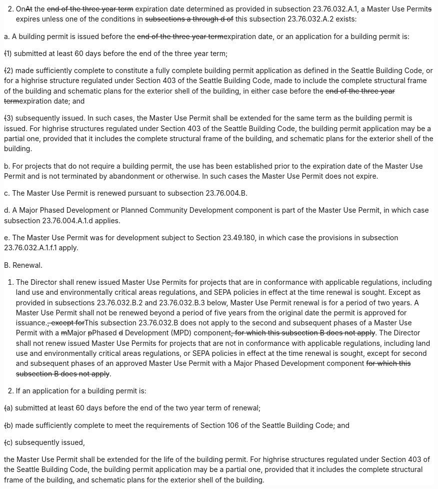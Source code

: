  2. On~~At~~ the ~~end of the three year term~~ expiration date determined as provided in subsection 23.76.032.A.1, a Master Use Permit~~s~~ expires unless one of the conditions in ~~subsections a through d of~~ this subsection 23.76.032.A.2 exists:

 a. A building permit is issued before the ~~end of the three year term~~expiration date, or an application for a building permit is:

~~(~~1) submitted at least 60 days before the end of the three year term;

~~(~~2) made sufficiently complete to constitute a fully complete building permit application as defined in the Seattle Building Code, or for a highrise structure regulated under Section 403 of the Seattle Building Code, made to include the complete structural frame of the building and schematic plans for the exterior shell of the building, in either case before the ~~end of the three year term~~expiration date; and

~~(~~3) subsequently issued. In such cases, the Master Use Permit shall be extended for the same term as the building permit is issued. For highrise structures regulated under Section 403 of the Seattle Building Code, the building permit application may be a partial one, provided that it includes the complete structural frame of the building, and schematic plans for the exterior shell of the building.

 b. For projects that do not require a building permit, the use has been established prior to the expiration date of the Master Use Permit and is not terminated by abandonment or otherwise. In such cases the Master Use Permit does not expire.

 c. The Master Use Permit is renewed pursuant to subsection  23.76.004.B.

 d. A Major Phased Development or Planned Community Development component is part of the Master Use Permit, in which case subsection  23.76.004.A.1.d applies.

e. The Master Use Permit was for development subject to Section 23.49.180, in which case the provisions in subsection 23.76.032.A.1.f.1 apply.

 B. Renewal.

 1. The Director shall renew issued Master Use Permits for projects that are in conformance with applicable regulations, including land use and environmentally critical areas regulations, and SEPA policies in effect at the time renewal is sought. Except as provided in subsections  23.76.032.B.2 and 23.76.032.B.3 below, Master Use Permit renewal is for a period of two years. A Master Use Permit shall not be renewed beyond a period of five years from the original date the permit is approved for issuance.~~, except for~~This subsection 23.76.032.B does not apply to the second and subsequent phases of a Master Use Permit with a ~~m~~Major ~~p~~Phased ~~d~~ Development (MPD) component~~, for which this subsection B does not apply~~. The Director shall not renew issued Master Use Permits for projects that are not in conformance with applicable regulations, including land use and environmentally critical areas regulations, or SEPA policies in effect at the time renewal is sought, except for second and subsequent phases of an approved Master Use Permit with a Major Phased Development component ~~for which this subsection B does not apply~~.

 2. If an application for a building permit is:

~~(~~a) submitted at least 60 days before the end of the two year term of renewal;

~~(~~b) made sufficiently complete to meet the requirements of Section 106 of the Seattle Building Code; and

~~(~~c) subsequently issued,

 the Master Use Permit shall be extended for the life of the building permit. For highrise structures regulated under Section 403 of the Seattle Building Code, the building permit application may be a partial one, provided that it includes the complete structural frame of the building, and schematic plans for the exterior shell of the building.
